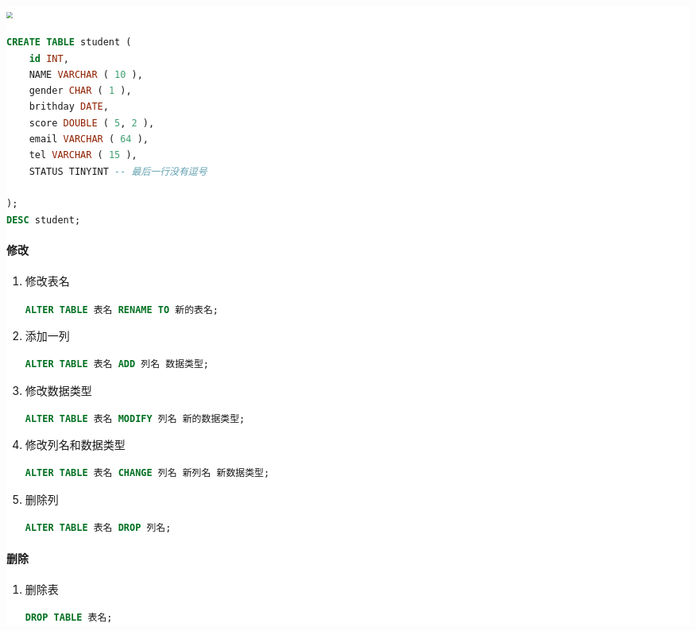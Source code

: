 <img src="https://gitee.com/xiaohugitee/tuchuang/raw/master/202203121805692.png" style="zoom: 50%;" />

```sql
CREATE TABLE student (
	id INT,
	NAME VARCHAR ( 10 ),
	gender CHAR ( 1 ),
	brithday DATE,
	score DOUBLE ( 5, 2 ),
	email VARCHAR ( 64 ),
	tel VARCHAR ( 15 ),
	STATUS TINYINT -- 最后一行没有逗号

);
DESC student;
```



#### 修改

1. 修改表名

   ```sql
   ALTER TABLE 表名 RENAME TO 新的表名;
   ```

2. 添加一列

   ```sql
   ALTER TABLE 表名 ADD 列名 数据类型;
   ```

3. 修改数据类型

   ```sql
   ALTER TABLE 表名 MODIFY 列名 新的数据类型;
   ```

4. 修改列名和数据类型

   ```sql
   ALTER TABLE 表名 CHANGE 列名 新列名 新数据类型;
   ```

5. 删除列

   ```sql
   ALTER TABLE 表名 DROP 列名;
   ```

   

#### 删除

1. 删除表

   ```sql
   DROP TABLE 表名;
   ```
